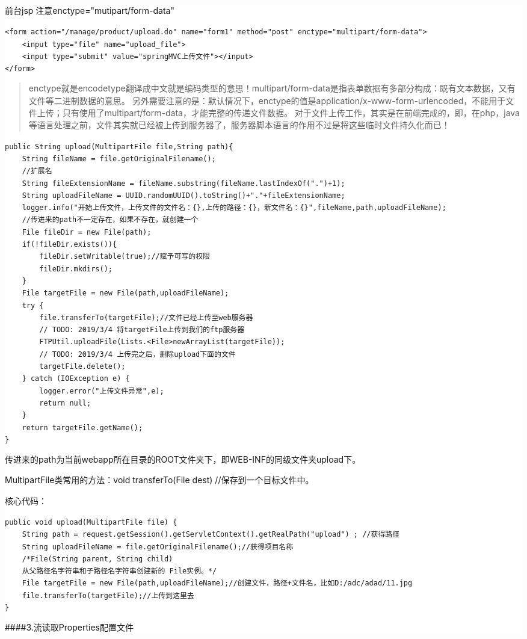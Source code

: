 前台jsp 注意enctype="mutipart/form-data"

	<form action="/manage/product/upload.do" name="form1" method="post" enctype="multipart/form-data">
	    <input type="file" name="upload_file">
	    <input type="submit" value="springMVC上传文件"></input>
	</form>

>enctype就是encodetype翻译成中文就是编码类型的意思！multipart/form-data是指表单数据有多部分构成：既有文本数据，又有文件等二进制数据的意思。
另外需要注意的是：默认情况下，enctype的值是application/x-www-form-urlencoded，不能用于文件上传；只有使用了multipart/form-data，才能完整的传递文件数据。
对于文件上传工作，其实是在前端完成的，即，在php，java等语言处理之前，文件其实就已经被上传到服务器了，服务器脚本语言的作用不过是将这些临时文件持久化而已！


    public String upload(MultipartFile file,String path){
        String fileName = file.getOriginalFilename();
        //扩展名
        String fileExtensionName = fileName.substring(fileName.lastIndexOf(".")+1);
        String uploadFileName = UUID.randomUUID().toString()+"."+fileExtensionName;
        logger.info("开始上传文件，上传文件的文件名：{},上传的路径：{}，新文件名：{}",fileName,path,uploadFileName);
		//传进来的path不一定存在，如果不存在，就创建一个
        File fileDir = new File(path);
        if(!fileDir.exists()){
            fileDir.setWritable(true);//赋予可写的权限
            fileDir.mkdirs();
        }
        File targetFile = new File(path,uploadFileName);
        try {
            file.transferTo(targetFile);//文件已经上传至web服务器
            // TODO: 2019/3/4 将targetFile上传到我们的ftp服务器
            FTPUtil.uploadFile(Lists.<File>newArrayList(targetFile));
            // TODO: 2019/3/4 上传完之后，删除upload下面的文件
            targetFile.delete();
        } catch (IOException e) {
            logger.error("上传文件异常",e);
            return null;
        }
        return targetFile.getName();
    }

传进来的path为当前webapp所在目录的ROOT文件夹下，即WEB-INF的同级文件夹upload下。

MultipartFile类常用的方法：void transferTo(File dest) //保存到一个目标文件中。

核心代码：

    public void upload(MultipartFile file) {  
        String path = request.getSession().getServletContext().getRealPath("upload") ; //获得路径
		String uploadFileName = file.getOriginalFilename();//获得项目名称
		/*File(String parent, String child) 
		从父路径名字符串和子路径名字符串创建新的 File实例。*/
		File targetFile = new File(path,uploadFileName);//创建文件，路径+文件名，比如D:/adc/adad/11.jpg
		file.transferTo(targetFile);//上传到这里去
    }

####3.流读取Properties配置文件
